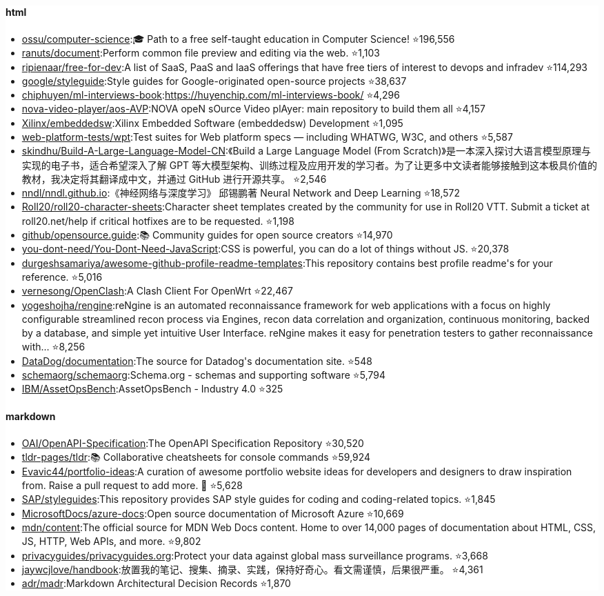 #### html
* [ossu/computer-science](https://github.com/ossu/computer-science):🎓 Path to a free self-taught education in Computer Science! ⭐196,556
* [ranuts/document](https://github.com/ranuts/document):Perform common file preview and editing via the web. ⭐1,103
* [ripienaar/free-for-dev](https://github.com/ripienaar/free-for-dev):A list of SaaS, PaaS and IaaS offerings that have free tiers of interest to devops and infradev ⭐114,293
* [google/styleguide](https://github.com/google/styleguide):Style guides for Google-originated open-source projects ⭐38,637
* [chiphuyen/ml-interviews-book](https://github.com/chiphuyen/ml-interviews-book):https://huyenchip.com/ml-interviews-book/ ⭐4,296
* [nova-video-player/aos-AVP](https://github.com/nova-video-player/aos-AVP):NOVA opeN sOurce Video plAyer: main repository to build them all ⭐4,157
* [Xilinx/embeddedsw](https://github.com/Xilinx/embeddedsw):Xilinx Embedded Software (embeddedsw) Development ⭐1,095
* [web-platform-tests/wpt](https://github.com/web-platform-tests/wpt):Test suites for Web platform specs — including WHATWG, W3C, and others ⭐5,587
* [skindhu/Build-A-Large-Language-Model-CN](https://github.com/skindhu/Build-A-Large-Language-Model-CN):《Build a Large Language Model (From Scratch)》是一本深入探讨大语言模型原理与实现的电子书，适合希望深入了解 GPT 等大模型架构、训练过程及应用开发的学习者。为了让更多中文读者能够接触到这本极具价值的教材，我决定将其翻译成中文，并通过 GitHub 进行开源共享。 ⭐2,546
* [nndl/nndl.github.io](https://github.com/nndl/nndl.github.io):《神经网络与深度学习》 邱锡鹏著 Neural Network and Deep Learning ⭐18,572
* [Roll20/roll20-character-sheets](https://github.com/Roll20/roll20-character-sheets):Character sheet templates created by the community for use in Roll20 VTT. Submit a ticket at roll20.net/help if critical hotfixes are to be requested. ⭐1,198
* [github/opensource.guide](https://github.com/github/opensource.guide):📚 Community guides for open source creators ⭐14,970
* [you-dont-need/You-Dont-Need-JavaScript](https://github.com/you-dont-need/You-Dont-Need-JavaScript):CSS is powerful, you can do a lot of things without JS. ⭐20,378
* [durgeshsamariya/awesome-github-profile-readme-templates](https://github.com/durgeshsamariya/awesome-github-profile-readme-templates):This repository contains best profile readme's for your reference. ⭐5,016
* [vernesong/OpenClash](https://github.com/vernesong/OpenClash):A Clash Client For OpenWrt ⭐22,467
* [yogeshojha/rengine](https://github.com/yogeshojha/rengine):reNgine is an automated reconnaissance framework for web applications with a focus on highly configurable streamlined recon process via Engines, recon data correlation and organization, continuous monitoring, backed by a database, and simple yet intuitive User Interface. reNgine makes it easy for penetration testers to gather reconnaissance with… ⭐8,256
* [DataDog/documentation](https://github.com/DataDog/documentation):The source for Datadog's documentation site. ⭐548
* [schemaorg/schemaorg](https://github.com/schemaorg/schemaorg):Schema.org - schemas and supporting software ⭐5,794
* [IBM/AssetOpsBench](https://github.com/IBM/AssetOpsBench):AssetOpsBench - Industry 4.0 ⭐325

#### markdown
* [OAI/OpenAPI-Specification](https://github.com/OAI/OpenAPI-Specification):The OpenAPI Specification Repository ⭐30,520
* [tldr-pages/tldr](https://github.com/tldr-pages/tldr):📚 Collaborative cheatsheets for console commands ⭐59,924
* [Evavic44/portfolio-ideas](https://github.com/Evavic44/portfolio-ideas):A curation of awesome portfolio website ideas for developers and designers to draw inspiration from. Raise a pull request to add more. 💜 ⭐5,628
* [SAP/styleguides](https://github.com/SAP/styleguides):This repository provides SAP style guides for coding and coding-related topics. ⭐1,845
* [MicrosoftDocs/azure-docs](https://github.com/MicrosoftDocs/azure-docs):Open source documentation of Microsoft Azure ⭐10,669
* [mdn/content](https://github.com/mdn/content):The official source for MDN Web Docs content. Home to over 14,000 pages of documentation about HTML, CSS, JS, HTTP, Web APIs, and more. ⭐9,802
* [privacyguides/privacyguides.org](https://github.com/privacyguides/privacyguides.org):Protect your data against global mass surveillance programs. ⭐3,668
* [jaywcjlove/handbook](https://github.com/jaywcjlove/handbook):放置我的笔记、搜集、摘录、实践，保持好奇心。看文需谨慎，后果很严重。 ⭐4,361
* [adr/madr](https://github.com/adr/madr):Markdown Architectural Decision Records ⭐1,870
